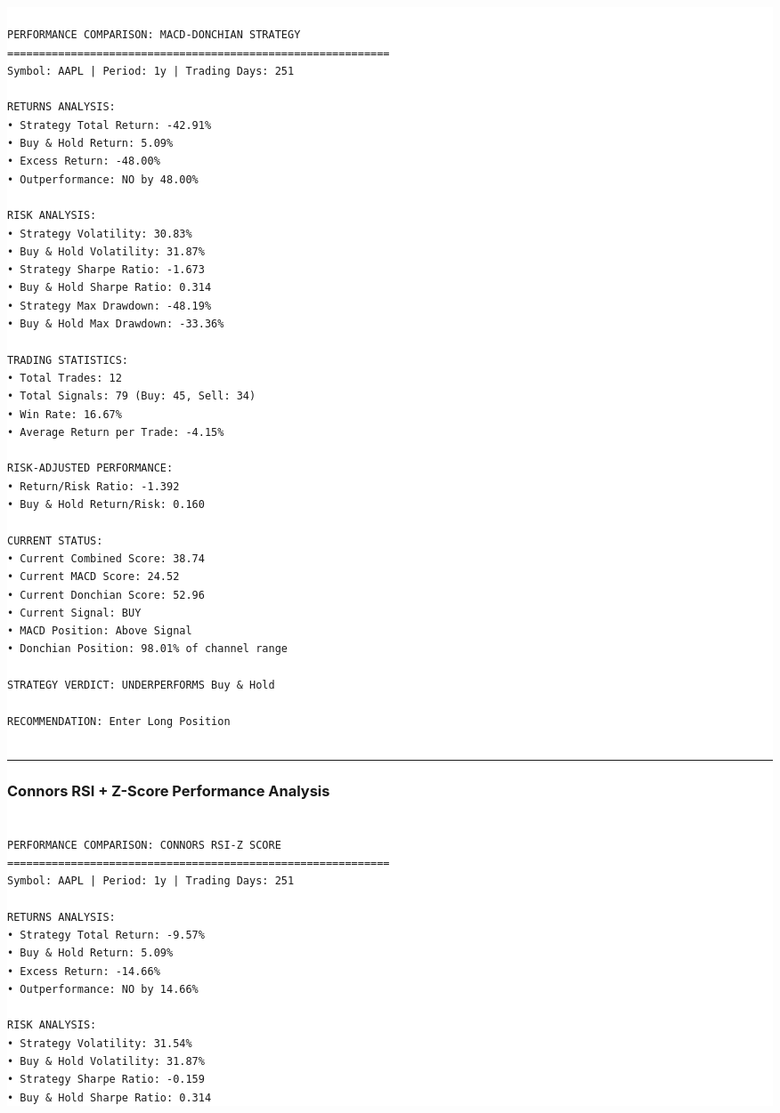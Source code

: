 ```

PERFORMANCE COMPARISON: MACD-DONCHIAN STRATEGY
============================================================
Symbol: AAPL | Period: 1y | Trading Days: 251

RETURNS ANALYSIS:
• Strategy Total Return: -42.91%
• Buy & Hold Return: 5.09%
• Excess Return: -48.00%
• Outperformance: NO by 48.00%

RISK ANALYSIS:
• Strategy Volatility: 30.83%
• Buy & Hold Volatility: 31.87%
• Strategy Sharpe Ratio: -1.673
• Buy & Hold Sharpe Ratio: 0.314
• Strategy Max Drawdown: -48.19%
• Buy & Hold Max Drawdown: -33.36%

TRADING STATISTICS:
• Total Trades: 12
• Total Signals: 79 (Buy: 45, Sell: 34)
• Win Rate: 16.67%
• Average Return per Trade: -4.15%

RISK-ADJUSTED PERFORMANCE:
• Return/Risk Ratio: -1.392
• Buy & Hold Return/Risk: 0.160

CURRENT STATUS:
• Current Combined Score: 38.74
• Current MACD Score: 24.52
• Current Donchian Score: 52.96
• Current Signal: BUY
• MACD Position: Above Signal
• Donchian Position: 98.01% of channel range

STRATEGY VERDICT: UNDERPERFORMS Buy & Hold

RECOMMENDATION: Enter Long Position
            
```

---

### Connors RSI + Z-Score Performance Analysis

```

PERFORMANCE COMPARISON: CONNORS RSI-Z SCORE
============================================================
Symbol: AAPL | Period: 1y | Trading Days: 251

RETURNS ANALYSIS:
• Strategy Total Return: -9.57%
• Buy & Hold Return: 5.09%
• Excess Return: -14.66%
• Outperformance: NO by 14.66%

RISK ANALYSIS:
• Strategy Volatility: 31.54%
• Buy & Hold Volatility: 31.87%
• Strategy Sharpe Ratio: -0.159
• Buy & Hold Sharpe Ratio: 0.314
```